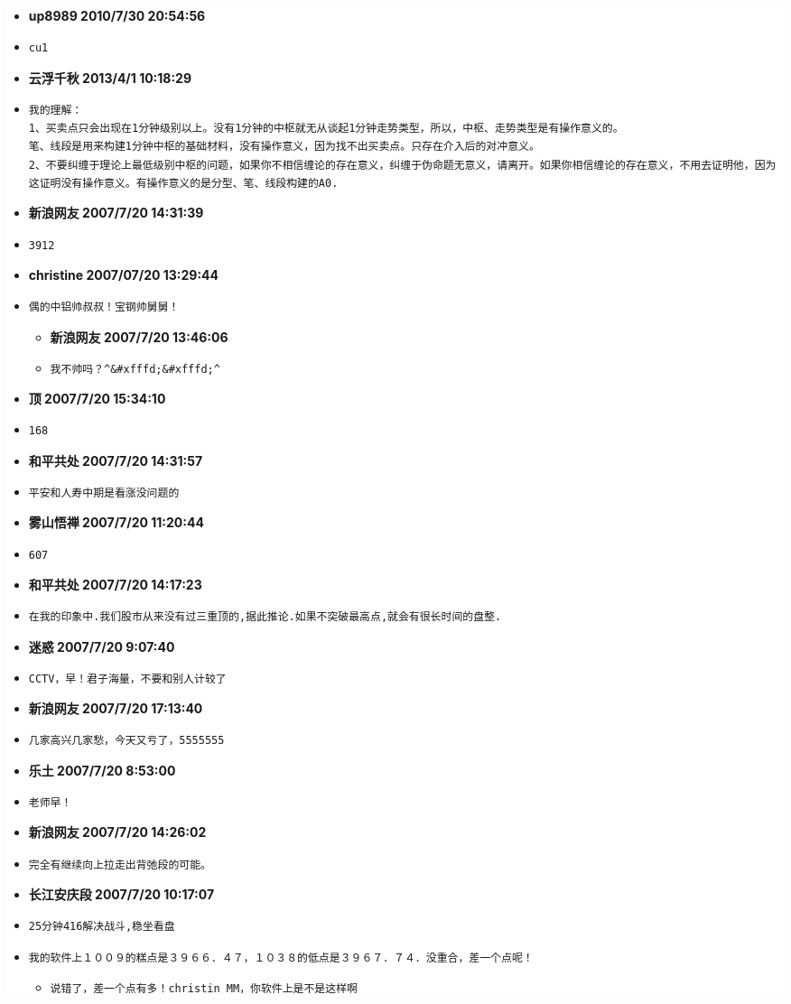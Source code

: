   ```
  ```
- **up8989 2010/7/30 20:54:56**
- ```
  cu1
  ```
- **云浮千秋 2013/4/1 10:18:29**
- ```
  我的理解：
  1、买卖点只会出现在1分钟级别以上。没有1分钟的中枢就无从谈起1分钟走势类型，所以，中枢、走势类型是有操作意义的。
  笔、线段是用来构建1分钟中枢的基础材料，没有操作意义，因为找不出买卖点。只存在介入后的对冲意义。
  2、不要纠缠于理论上最低级别中枢的问题，如果你不相信缠论的存在意义，纠缠于伪命题无意义，请离开。如果你相信缠论的存在意义，不用去证明他，因为这证明没有操作意义。有操作意义的是分型、笔、线段构建的A0.
  ```
- **新浪网友 2007/7/20 14:31:39**
- ```
  3912
  ```
- **christine  2007/07/20 13:29:44**
- ```
  偶的中铝帅叔叔！宝钢帅舅舅！ 
  ```
   - **新浪网友 2007/7/20 13:46:06**
   - ```
     我不帅吗？^&#xfffd;&#xfffd;^
     ```
- **顶 2007/7/20 15:34:10**
- ```
  168
  ```
- **和平共处 2007/7/20 14:31:57**
- ```
  平安和人寿中期是看涨没问题的
  ```
- **雾山悟禅 2007/7/20 11:20:44**
- ```
  607
  ```
- **和平共处 2007/7/20 14:17:23**
- ```
  在我的印象中.我们股市从来没有过三重顶的,据此推论.如果不突破最高点,就会有很长时间的盘整.
  ```
- **迷惑 2007/7/20 9:07:40**
- ```
  CCTV，早！君子海量，不要和别人计较了
  ```
- **新浪网友 2007/7/20 17:13:40**
- ```
  几家高兴几家愁，今天又亏了，5555555
  ```
- **乐土 2007/7/20 8:53:00**
- ```
  老师早！
  ```
- **新浪网友 2007/7/20 14:26:02**
- ```
  完全有继续向上拉走出背弛段的可能。
  ```
- **长江安庆段 2007/7/20 10:17:07**
- ```
  25分钟416解决战斗,稳坐看盘
  ```
- ```
  我的软件上１００９的糕点是３９６６．４７，１０３８的低点是３９６７．７４．没重合，差一个点呢！
  ```
   - ```
     说错了，差一个点有多！christin MM，你软件上是不是这样啊 